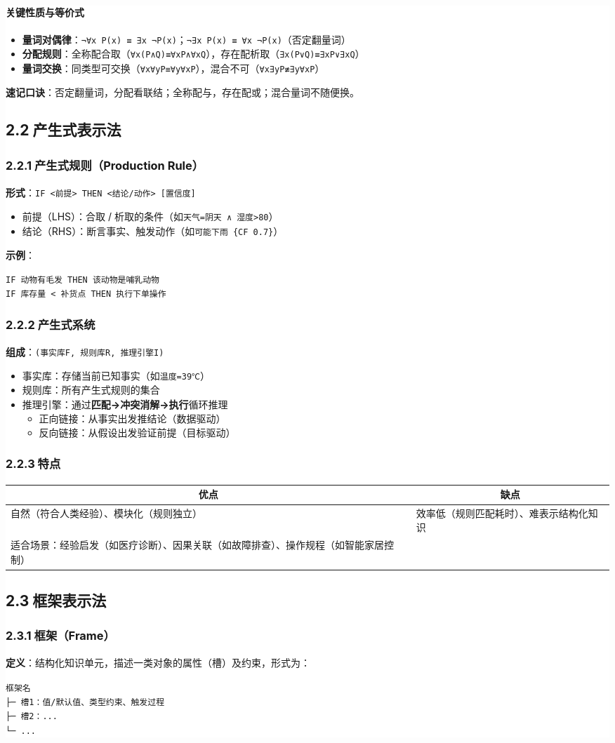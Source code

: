 #### 关键性质与等价式

- **量词对偶律**：`¬∀x P(x) ≡ ∃x ¬P(x)`；`¬∃x P(x) ≡ ∀x ¬P(x)`（否定翻量词）
- **分配规则**：全称配合取（`∀x(P∧Q)≡∀xP∧∀xQ`），存在配析取（`∃x(P∨Q)≡∃xP∨∃xQ`）
- **量词交换**：同类型可交换（`∀x∀yP≡∀y∀xP`），混合不可（`∀x∃yP≢∃y∀xP`）

**速记口诀**：否定翻量词，分配看联结；全称配与，存在配或；混合量词不随便换。

## 2.2 产生式表示法

### 2.2.1 产生式规则（Production Rule）

**形式**：`IF <前提> THEN <结论/动作> [置信度]`

- 前提（LHS）：合取 / 析取的条件（如`天气=阴天 ∧ 湿度>80`）
- 结论（RHS）：断言事实、触发动作（如`可能下雨 {CF 0.7}`）

**示例**：

```plaintext
IF 动物有毛发 THEN 该动物是哺乳动物  
IF 库存量 < 补货点 THEN 执行下单操作  
```

### 2.2.2 产生式系统

**组成**：`(事实库F, 规则库R, 推理引擎I)`

- 事实库：存储当前已知事实（如`温度=39℃`）
- 规则库：所有产生式规则的集合
- 推理引擎：通过**匹配→冲突消解→执行**循环推理
    - 正向链接：从事实出发推结论（数据驱动）
    - 反向链接：从假设出发验证前提（目标驱动）

### 2.2.3 特点

|优点|缺点|
|---|---|
|自然（符合人类经验）、模块化（规则独立）|效率低（规则匹配耗时）、难表示结构化知识|
|适合场景：经验启发（如医疗诊断）、因果关联（如故障排查）、操作规程（如智能家居控制）||

## 2.3 框架表示法

### 2.3.1 框架（Frame）

**定义**：结构化知识单元，描述一类对象的属性（槽）及约束，形式为：

```plaintext
框架名  
├─ 槽1：值/默认值、类型约束、触发过程  
├─ 槽2：...  
└─ ...  
```
